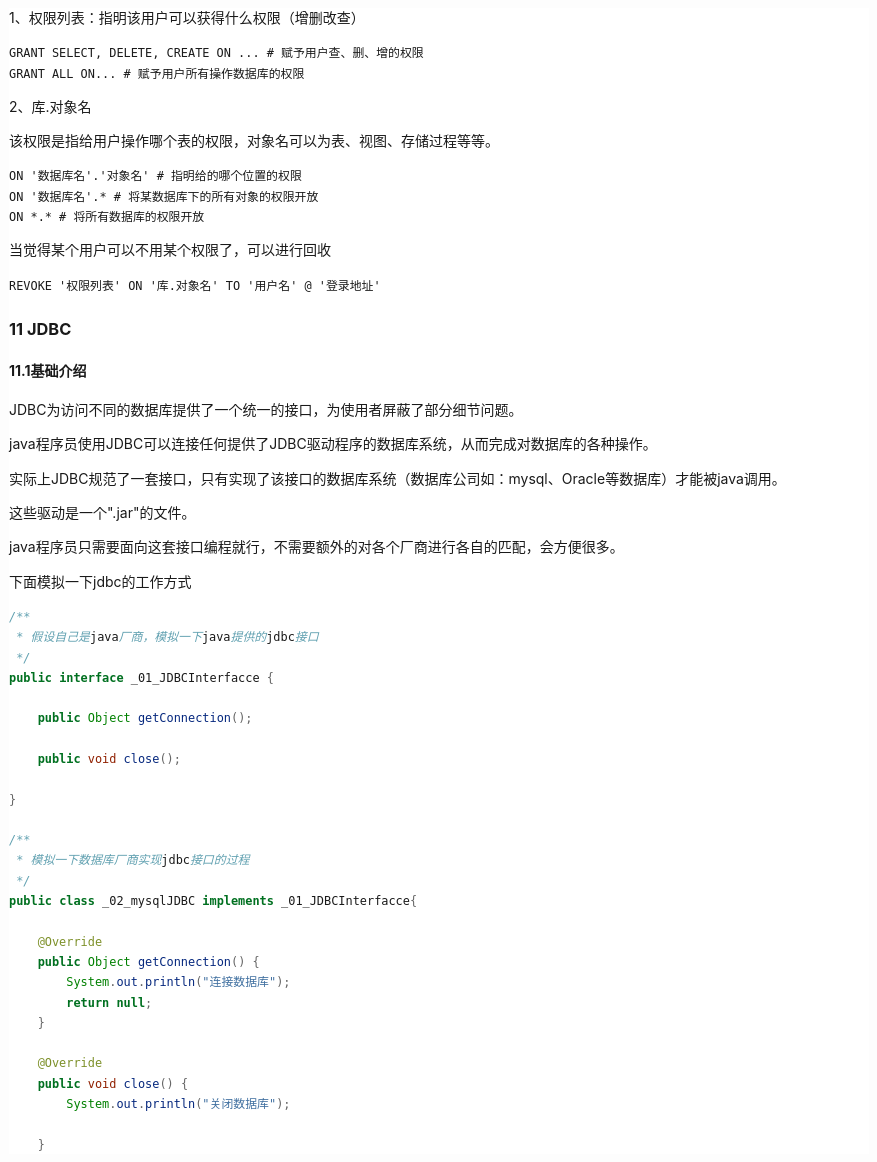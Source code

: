 1、权限列表：指明该用户可以获得什么权限（增删改查）

```mysql
GRANT SELECT, DELETE, CREATE ON ... # 赋予用户查、删、增的权限
GRANT ALL ON... # 赋予用户所有操作数据库的权限
```



2、库.对象名

该权限是指给用户操作哪个表的权限，对象名可以为表、视图、存储过程等等。

```mysql
ON '数据库名'.'对象名' # 指明给的哪个位置的权限
ON '数据库名'.* # 将某数据库下的所有对象的权限开放
ON *.* # 将所有数据库的权限开放
```



当觉得某个用户可以不用某个权限了，可以进行回收

```mysql
REVOKE '权限列表' ON '库.对象名' TO '用户名' @ '登录地址'
```



### 11 JDBC

#### 11.1基础介绍

JDBC为访问不同的数据库提供了一个统一的接口，为使用者屏蔽了部分细节问题。

java程序员使用JDBC可以连接任何提供了JDBC驱动程序的数据库系统，从而完成对数据库的各种操作。

实际上JDBC规范了一套接口，只有实现了该接口的数据库系统（数据库公司如：mysql、Oracle等数据库）才能被java调用。

这些驱动是一个".jar"的文件。

java程序员只需要面向这套接口编程就行，不需要额外的对各个厂商进行各自的匹配，会方便很多。

下面模拟一下jdbc的工作方式

```java
/**
 * 假设自己是java厂商，模拟一下java提供的jdbc接口
 */
public interface _01_JDBCInterfacce {

    public Object getConnection();

    public void close();

}

/**
 * 模拟一下数据库厂商实现jdbc接口的过程
 */
public class _02_mysqlJDBC implements _01_JDBCInterfacce{

    @Override
    public Object getConnection() {
        System.out.println("连接数据库");
        return null;
    }

    @Override
    public void close() {
        System.out.println("关闭数据库");

    }
```